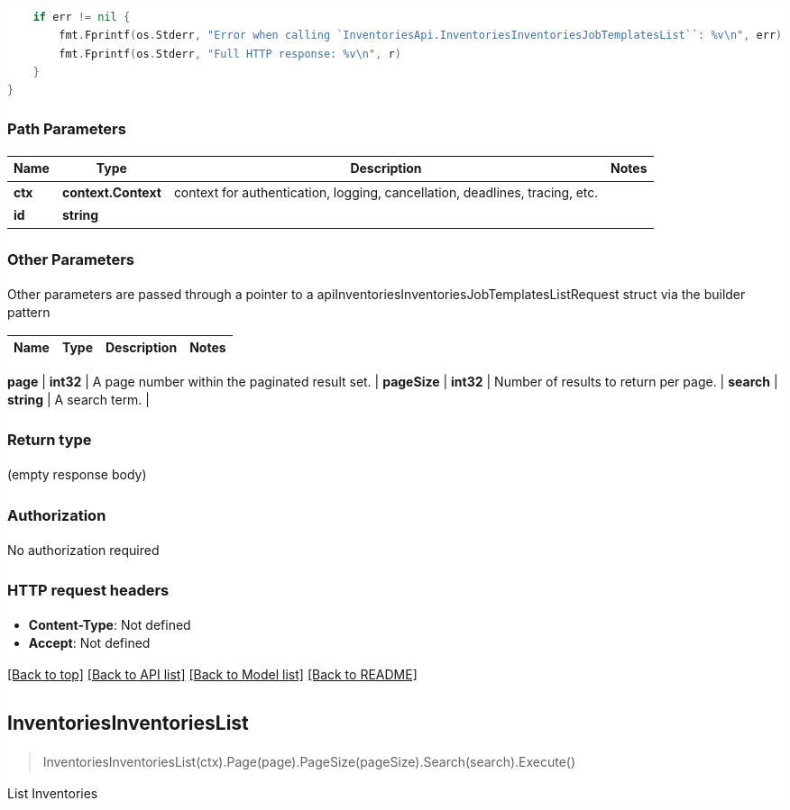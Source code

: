 ```go
    if err != nil {
        fmt.Fprintf(os.Stderr, "Error when calling `InventoriesApi.InventoriesInventoriesJobTemplatesList``: %v\n", err)
        fmt.Fprintf(os.Stderr, "Full HTTP response: %v\n", r)
    }
}
```

### Path Parameters


Name | Type | Description  | Notes
------------- | ------------- | ------------- | -------------
**ctx** | **context.Context** | context for authentication, logging, cancellation, deadlines, tracing, etc.
**id** | **string** |  | 

### Other Parameters

Other parameters are passed through a pointer to a apiInventoriesInventoriesJobTemplatesListRequest struct via the builder pattern


Name | Type | Description  | Notes
------------- | ------------- | ------------- | -------------

 **page** | **int32** | A page number within the paginated result set. | 
 **pageSize** | **int32** | Number of results to return per page. | 
 **search** | **string** | A search term. | 

### Return type

 (empty response body)

### Authorization

No authorization required

### HTTP request headers

- **Content-Type**: Not defined
- **Accept**: Not defined

[[Back to top]](#) [[Back to API list]](../README.md#documentation-for-api-endpoints)
[[Back to Model list]](../README.md#documentation-for-models)
[[Back to README]](../README.md)


## InventoriesInventoriesList

> InventoriesInventoriesList(ctx).Page(page).PageSize(pageSize).Search(search).Execute()

 List Inventories

